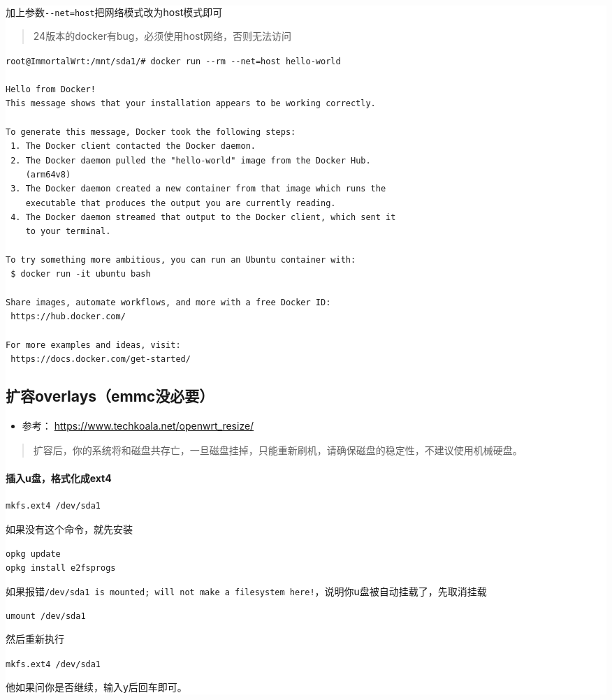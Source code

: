 加上参数`--net=host`把网络模式改为host模式即可
> 24版本的docker有bug，必须使用host网络，否则无法访问
```
root@ImmortalWrt:/mnt/sda1/# docker run --rm --net=host hello-world

Hello from Docker!
This message shows that your installation appears to be working correctly.

To generate this message, Docker took the following steps:
 1. The Docker client contacted the Docker daemon.
 2. The Docker daemon pulled the "hello-world" image from the Docker Hub.
    (arm64v8)
 3. The Docker daemon created a new container from that image which runs the
    executable that produces the output you are currently reading.
 4. The Docker daemon streamed that output to the Docker client, which sent it
    to your terminal.

To try something more ambitious, you can run an Ubuntu container with:
 $ docker run -it ubuntu bash

Share images, automate workflows, and more with a free Docker ID:
 https://hub.docker.com/

For more examples and ideas, visit:
 https://docs.docker.com/get-started/
```





## 扩容overlays（emmc没必要）
- 参考： https://www.techkoala.net/openwrt_resize/
> 扩容后，你的系统将和磁盘共存亡，一旦磁盘挂掉，只能重新刷机，请确保磁盘的稳定性，不建议使用机械硬盘。
#### 插入u盘，格式化成ext4
```
mkfs.ext4 /dev/sda1
```

如果没有这个命令，就先安装
```
opkg update
opkg install e2fsprogs
```

如果报错`/dev/sda1 is mounted; will not make a filesystem here!`，说明你u盘被自动挂载了，先取消挂载
```
umount /dev/sda1
```

然后重新执行
```
mkfs.ext4 /dev/sda1
```
他如果问你是否继续，输入y后回车即可。